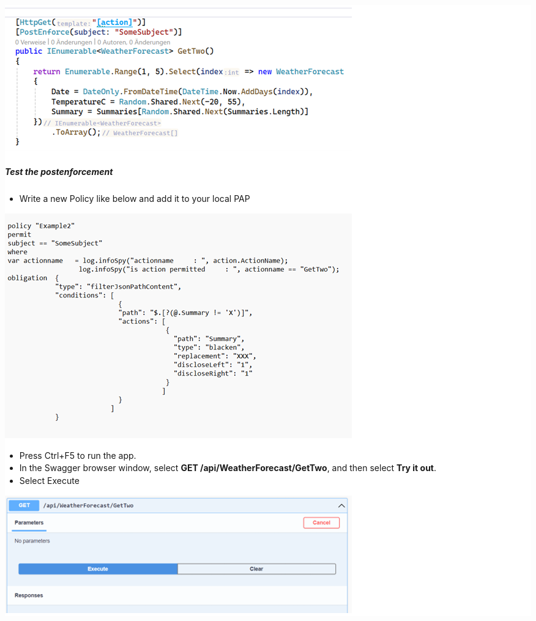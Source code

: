 ![](images/22.png)

##### Test the postenforcement

- Write a new Policy like below and add it to your local PAP

![](images/23.png)

- Press Ctrl+F5 to run the app.
- In the Swagger browser window, select **GET /api/WeatherForecast/GetTwo**, and then select **Try it out**.
- Select Execute

![](images/24.png)
